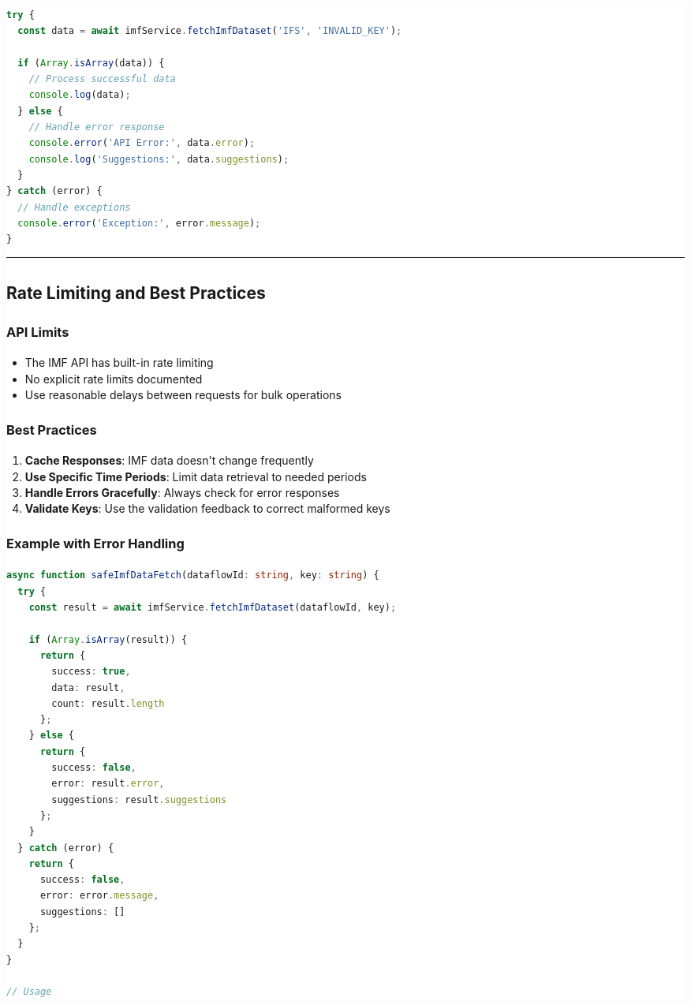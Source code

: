 ```typescript
try {
  const data = await imfService.fetchImfDataset('IFS', 'INVALID_KEY');
  
  if (Array.isArray(data)) {
    // Process successful data
    console.log(data);
  } else {
    // Handle error response
    console.error('API Error:', data.error);
    console.log('Suggestions:', data.suggestions);
  }
} catch (error) {
  // Handle exceptions
  console.error('Exception:', error.message);
}
```

---

## Rate Limiting and Best Practices

### API Limits
- The IMF API has built-in rate limiting
- No explicit rate limits documented
- Use reasonable delays between requests for bulk operations

### Best Practices

1. **Cache Responses**: IMF data doesn't change frequently
2. **Use Specific Time Periods**: Limit data retrieval to needed periods
3. **Handle Errors Gracefully**: Always check for error responses
4. **Validate Keys**: Use the validation feedback to correct malformed keys

### Example with Error Handling

```typescript
async function safeImfDataFetch(dataflowId: string, key: string) {
  try {
    const result = await imfService.fetchImfDataset(dataflowId, key);
    
    if (Array.isArray(result)) {
      return {
        success: true,
        data: result,
        count: result.length
      };
    } else {
      return {
        success: false,
        error: result.error,
        suggestions: result.suggestions
      };
    }
  } catch (error) {
    return {
      success: false,
      error: error.message,
      suggestions: []
    };
  }
}

// Usage
```